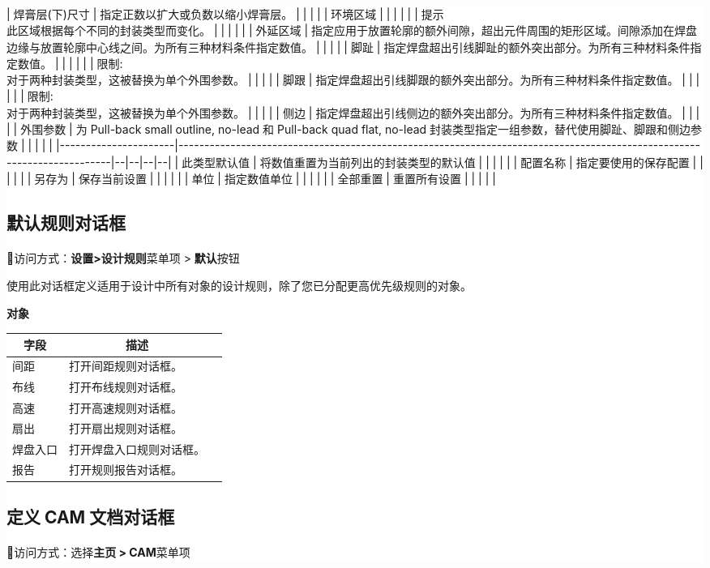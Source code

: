 | 焊膏层(下)尺寸                                                | 指定正数以扩大或负数以缩小焊膏层。                                                                                                                                                                                              |  |  |  |
| 环境区域                                                      |                                                                                                                                                                                                               |  |  |  |
| 提示<br>此区域根据每个不同的封装类型而变化。 |                                                                                                                                                                                                               |  |  |  |
| 外延区域                                                      | 指定应用于放置轮廓的额外间隙，超出元件周围的矩形区域。间隙添加在焊盘边缘与放置轮廓中心线之间。为所有三种材料条件指定数值。 |  |  |  |
| 脚趾                                                          | 指定焊盘超出引线脚趾的额外突出部分。为所有三种材料条件指定数值。                                                                                                                                    |  |  |  |
|                                                                    | 限制:<br>对于两种封装类型，这被替换为单个外围参数。                                                                                                                                                                          |  |  |  |
| 脚跟                                                          | 指定焊盘超出引线脚跟的额外突出部分。为所有三种材料条件指定数值。                                                                                                                                    |  |  |  |
|                                                                    | 限制:<br>对于两种封装类型，这被替换为单个外围参数。                                                                                                                                                                          |  |  |  |
| 侧边                                                          | 指定焊盘超出引线侧边的额外突出部分。为所有三种材料条件指定数值。                                                                                                                                    |  |  |  |
| 外围参数             | 为 Pull-back small outline, no-lead 和 Pull-back quad flat, no-lead 封装类型指定一组参数，替代使用脚趾、脚跟和侧边参数 |  |  |  |  |
|----------------------|------------------------------------------------------------------------------------------------------------------------|--|--|--|--|
| 此类型默认值         | 将数值重置为当前列出的封装类型的默认值                                                                                 |  |  |  |  |
| 配置名称             | 指定要使用的保存配置                                                                                                   |  |  |  |  |
| 另存为               | 保存当前设置                                                                                                           |  |  |  |  |
| 单位                 | 指定数值单位                                                                                                           |  |  |  |  |
| 全部重置             | 重置所有设置                                                                                                           |  |  |  |  |


## 默认规则对话框

💃访问方式：**设置>设计规则**菜单项 > **默认**按钮

使用此对话框定义适用于设计中所有对象的设计规则，除了您已分配更高优先级规则的对象。

**对象**

| 字段      | 描述                           |  |
|------------|---------------------------------------|--|
| 间距  | 打开间距规则对话框。 |  |
| 布线    | 打开布线规则对话框。   |  |
| 高速 | 打开高速规则对话框。   |  |
| 扇出     | 打开扇出规则对话框。    |  |
| 焊盘入口  | 打开焊盘入口规则对话框。 |  |
| 报告     | 打开规则报告对话框。    |  |


## 定义 CAM 文档对话框

💃访问方式：选择**主页 > CAM**菜单项
